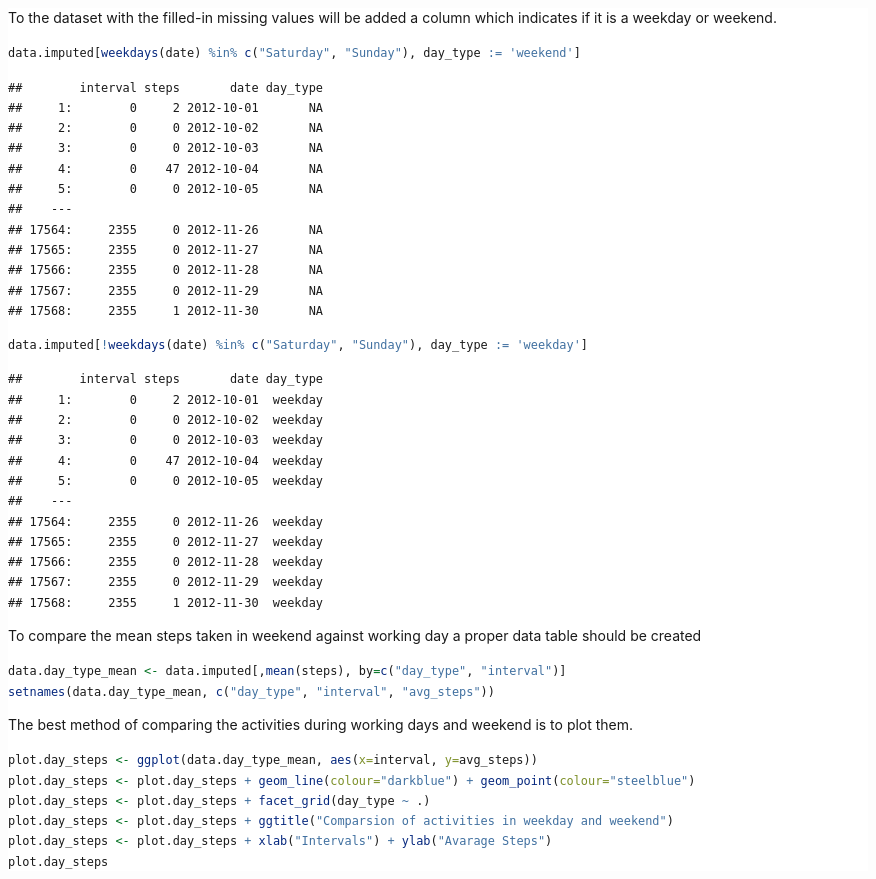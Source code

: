 To the dataset with the filled-in missing values will be added a column which indicates if it is a
weekday or weekend.


```r
data.imputed[weekdays(date) %in% c("Saturday", "Sunday"), day_type := 'weekend']
```

```
##        interval steps       date day_type
##     1:        0     2 2012-10-01       NA
##     2:        0     0 2012-10-02       NA
##     3:        0     0 2012-10-03       NA
##     4:        0    47 2012-10-04       NA
##     5:        0     0 2012-10-05       NA
##    ---                                   
## 17564:     2355     0 2012-11-26       NA
## 17565:     2355     0 2012-11-27       NA
## 17566:     2355     0 2012-11-28       NA
## 17567:     2355     0 2012-11-29       NA
## 17568:     2355     1 2012-11-30       NA
```

```r
data.imputed[!weekdays(date) %in% c("Saturday", "Sunday"), day_type := 'weekday']
```

```
##        interval steps       date day_type
##     1:        0     2 2012-10-01  weekday
##     2:        0     0 2012-10-02  weekday
##     3:        0     0 2012-10-03  weekday
##     4:        0    47 2012-10-04  weekday
##     5:        0     0 2012-10-05  weekday
##    ---                                   
## 17564:     2355     0 2012-11-26  weekday
## 17565:     2355     0 2012-11-27  weekday
## 17566:     2355     0 2012-11-28  weekday
## 17567:     2355     0 2012-11-29  weekday
## 17568:     2355     1 2012-11-30  weekday
```

To compare the mean steps taken in weekend against working day a proper data table should be created


```r
data.day_type_mean <- data.imputed[,mean(steps), by=c("day_type", "interval")]
setnames(data.day_type_mean, c("day_type", "interval", "avg_steps"))
```

The best method of comparing the activities during working days and weekend is to plot them. 


```r
plot.day_steps <- ggplot(data.day_type_mean, aes(x=interval, y=avg_steps))
plot.day_steps <- plot.day_steps + geom_line(colour="darkblue") + geom_point(colour="steelblue")
plot.day_steps <- plot.day_steps + facet_grid(day_type ~ .)
plot.day_steps <- plot.day_steps + ggtitle("Comparsion of activities in weekday and weekend")
plot.day_steps <- plot.day_steps + xlab("Intervals") + ylab("Avarage Steps")
plot.day_steps
```
